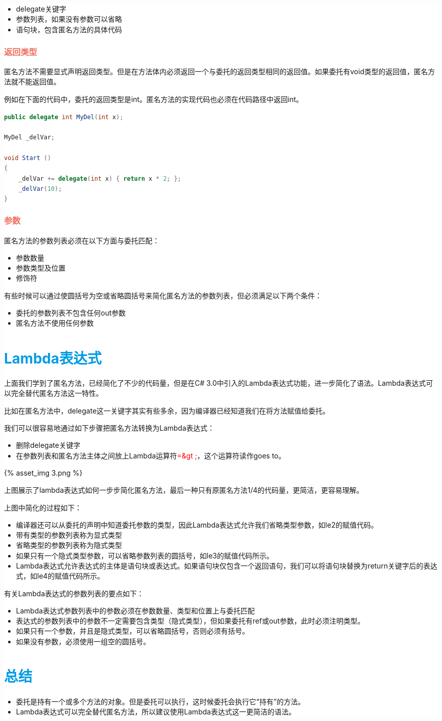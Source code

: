 * delegate关键字
* 参数列表，如果没有参数可以省略
* 语句块，包含匿名方法的具体代码

### <span style="color:#EF7060;">返回类型</span>
匿名方法不需要显式声明返回类型。但是在方法体内必须返回一个与委托的返回类型相同的返回值。如果委托有void类型的返回值，匿名方法就不能返回值。

例如在下面的代码中，委托的返回类型是int。匿名方法的实现代码也必须在代码路径中返回int。
```cs
public delegate int MyDel(int x);

MyDel _delVar;

void Start ()
{
    _delVar += delegate(int x) { return x * 2; };
    _delVar(10);
}
```
### <span style="color:#EF7060;">参数</span>
匿名方法的参数列表必须在以下方面与委托匹配：
* 参数数量
* 参数类型及位置
* 修饰符

有些时候可以通过使圆括号为空或省略圆括号来简化匿名方法的参数列表，但必须满足以下两个条件：

* 委托的参数列表不包含任何out参数
* 匿名方法不使用任何参数

# <span style="color:#039BE5;">Lambda表达式</span>
上面我们学到了匿名方法，已经简化了不少的代码量，但是在C# 3.0中引入的Lambda表达式功能，进一步简化了语法。Lambda表达式可以完全替代匿名方法这一特性。

比如在匿名方法中，delegate这一关键字其实有些多余，因为编译器已经知道我们在将方法赋值给委托。

我们可以很容易地通过如下步骤把匿名方法转换为Lambda表达式：

* 删除delegate关键字
* 在参数列表和匿名方法主体之间放上Lambda运算符<span style="color:red">=&gt ;</span>，这个运算符读作goes to。

{% asset_img 3.png %}

上图展示了lambda表达式如何一步步简化匿名方法，最后一种只有原匿名方法1/4的代码量，更简洁，更容易理解。

上图中简化的过程如下：

* 编译器还可以从委托的声明中知道委托参数的类型，因此Lambda表达式允许我们省略类型参数，如le2的赋值代码。
* 带有类型的参数列表称为显式类型
* 省略类型的参数列表称为隐式类型
* 如果只有一个隐式类型参数，可以省略参数列表的圆括号，如le3的赋值代码所示。
* Lambda表达式允许表达式的主体是语句块或表达式。如果语句块仅包含一个返回语句，我们可以将语句块替换为return关键字后的表达式，如le4的赋值代码所示。

有关Lambda表达式的参数列表的要点如下：

* Lambda表达式参数列表中的参数必须在参数数量、类型和位置上与委托匹配
* 表达式的参数列表中的参数不一定需要包含类型（隐式类型），但如果委托有ref或out参数，此时必须注明类型。
* 如果只有一个参数，并且是隐式类型，可以省略圆括号，否则必须有括号。
* 如果没有参数，必须使用一组空的圆括号。

# <span style="color:#039BE5;">总结</span>

* 委托是持有一个或多个方法的对象。但是委托可以执行，这时候委托会执行它“持有”的方法。
* Lambda表达式可以完全替代匿名方法，所以建议使用Lambda表达式这一更简洁的语法。